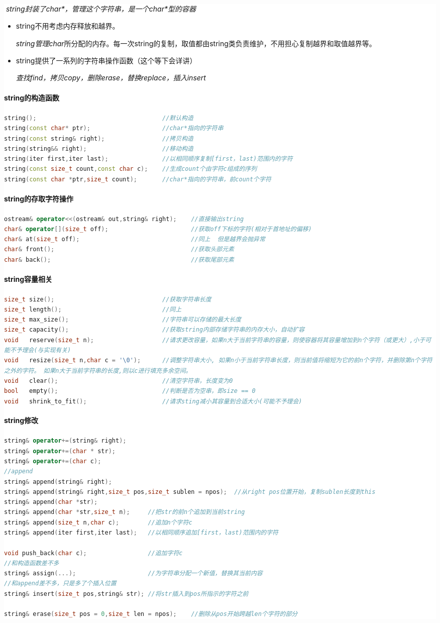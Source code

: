   ​     *string封装了char\*，管理这个字符串，是一个char\*型的容器*

+ string不用考虑内存释放和越界。

  ​     *string管理char*所分配的内存。每一次string的复制，取值都由string类负责维护，不用担心复制越界和取值越界等。

+ string提供了一系列的字符串操作函数（这个等下会详讲）

  	*查找find，拷贝copy，删除erase，替换replace，插入insert*

#### string的构造函数

```cpp
string();									//默认构造
string(const char* ptr);					//char*指向的字符串
string(const string& right);				//拷贝构造
string(string&& right);						//移动构造
string(iter first,iter last);				//以相同顺序复制[first，last)范围内的字符
string(const size_t count,const char c);	//生成count个由字符c组成的序列
string(const char *ptr,size_t count);		//char*指向的字符串，前count个字符
```

#### string的存取字符操作

```cpp
ostream& operator<<(ostream& out,string& right);	//直接输出string
char& operator[](size_t off);						//获取off下标的字符(相对于首地址的偏移)
char& at(size_t off);								//同上  但是越界会抛异常
char& front();										//获取头部元素
char& back();										//获取尾部元素
```

#### string容量相关

```cpp
size_t size();								//获取字符串长度
size_t length();							//同上
size_t max_size();							//字符串可以存储的最大长度
size_t capacity();							//获取string内部存储字符串的内存大小，自动扩容
void   reserve(size_t n);					//请求更改容量，如果n大于当前字符串的容量，则使容器将其容量增加到n个字符（或更大）,小于可能不予理会(与实现有关)	
void   resize(size_t n,char c = '\0');		//调整字符串大小, 如果n小于当前字符串长度，则当前值将缩短为它的前n个字符，并删除第n个字符之外的字符。 如果n大于当前字符串的长度,则以c进行填充多余空间。
void   clear();								//清空字符串，长度变为0
bool   empty();								//判断是否为空串，即size == 0
void   shrink_to_fit();						//请求sting减小其容量到合适大小(可能不予理会)
```

#### string修改

```cpp
string& operator+=(string& right);
string& operator+=(char * str);
string& operator+=(char c);
//append
string& append(string& right);
string& append(string& right,size_t pos,size_t sublen = npos);	//从right pos位置开始，复制sublen长度到this
string& append(char *str);
string& append(char *str,size_t n);		//把str的前n个追加到当前string
string& append(size_t n,char c);		//追加n个字符c
string& append(iter first,iter last);	//以相同顺序追加[first，last)范围内的字符

void push_back(char c);					//追加字符c
//和构造函数差不多
string& assign(...);					//为字符串分配一个新值，替换其当前内容
//和append差不多，只是多了个插入位置
string& insert(size_t pos,string& str);	//将str插入到pos所指示的字符之前

string& erase(size_t pos = 0,size_t len = npos);	//删除从pos开始跨越len个字符的部分
```